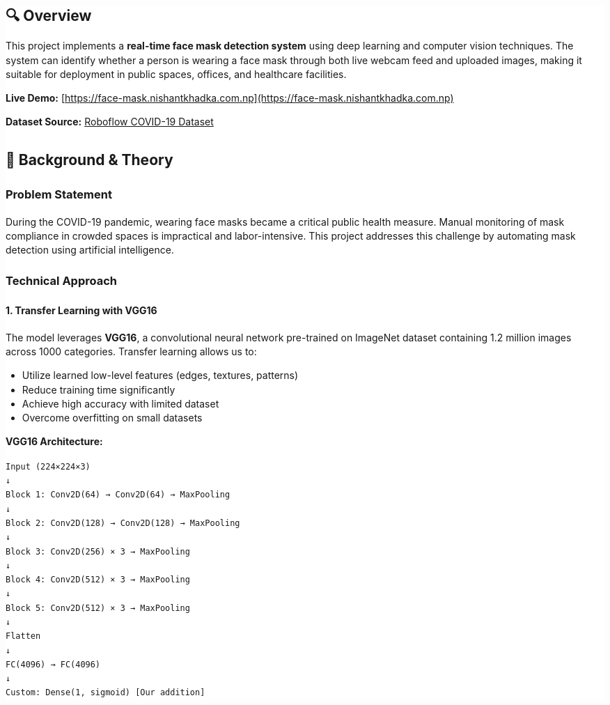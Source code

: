 ## 🔍 Overview

This project implements a **real-time face mask detection system** using deep learning and computer vision techniques. The system can identify whether a person is wearing a face mask through both live webcam feed and uploaded images, making it suitable for deployment in public spaces, offices, and healthcare facilities.

**Live Demo:** [https://face-mask.nishantkhadka.com.np](https://face-mask.nishantkhadka.com.np)

**Dataset Source:** [Roboflow COVID-19 Dataset](https://universe.roboflow.com/pyimagesearch/covid-19-pis/dataset/2)

## 🧠 Background & Theory

### Problem Statement

During the COVID-19 pandemic, wearing face masks became a critical public health measure. Manual monitoring of mask compliance in crowded spaces is impractical and labor-intensive. This project addresses this challenge by automating mask detection using artificial intelligence.

### Technical Approach

#### 1. **Transfer Learning with VGG16**

The model leverages **VGG16**, a convolutional neural network pre-trained on ImageNet dataset containing 1.2 million images across 1000 categories. Transfer learning allows us to:

- Utilize learned low-level features (edges, textures, patterns)
- Reduce training time significantly
- Achieve high accuracy with limited dataset
- Overcome overfitting on small datasets

**VGG16 Architecture:**

```
Input (224×224×3)
↓
Block 1: Conv2D(64) → Conv2D(64) → MaxPooling
↓
Block 2: Conv2D(128) → Conv2D(128) → MaxPooling
↓
Block 3: Conv2D(256) × 3 → MaxPooling
↓
Block 4: Conv2D(512) × 3 → MaxPooling
↓
Block 5: Conv2D(512) × 3 → MaxPooling
↓
Flatten
↓
FC(4096) → FC(4096)
↓
Custom: Dense(1, sigmoid) [Our addition]
```
